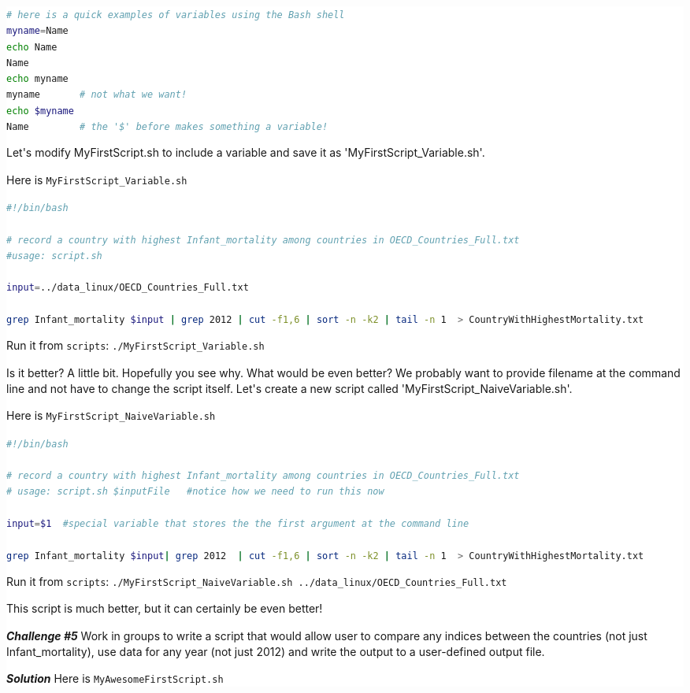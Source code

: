 ```bash
# here is a quick examples of variables using the Bash shell
myname=Name
echo Name
Name
echo myname
myname       # not what we want!
echo $myname
Name	     # the '$' before makes something a variable!
```

Let's modify MyFirstScript.sh to include a variable and save it as 'MyFirstScript_Variable.sh'.

Here is `MyFirstScript_Variable.sh`

```bash
#!/bin/bash

# record a country with highest Infant_mortality among countries in OECD_Countries_Full.txt
#usage: script.sh

input=../data_linux/OECD_Countries_Full.txt

grep Infant_mortality $input | grep 2012 | cut -f1,6 | sort -n -k2 | tail -n 1  > CountryWithHighestMortality.txt
```
Run it from `scripts`: `./MyFirstScript_Variable.sh`

Is it better? A little bit. Hopefully you see why.
What would be even better? We probably want to provide filename at the command line and not have to change the script itself. Let's create a new script called 'MyFirstScript_NaiveVariable.sh'.

Here is `MyFirstScript_NaiveVariable.sh`

```bash
#!/bin/bash

# record a country with highest Infant_mortality among countries in OECD_Countries_Full.txt
# usage: script.sh $inputFile   #notice how we need to run this now

input=$1  #special variable that stores the the first argument at the command line

grep Infant_mortality $input| grep 2012  | cut -f1,6 | sort -n -k2 | tail -n 1  > CountryWithHighestMortality.txt
```

Run it from `scripts`: `./MyFirstScript_NaiveVariable.sh ../data_linux/OECD_Countries_Full.txt`

This script is much better, but it can certainly be even better!

**_Challenge #5_**
Work in groups to write a script that would allow user to compare any indices between the countries (not just Infant_mortality), use data for any year (not just 2012) and write the output to a user-defined output file.

**_Solution_**
Here is `MyAwesomeFirstScript.sh`
